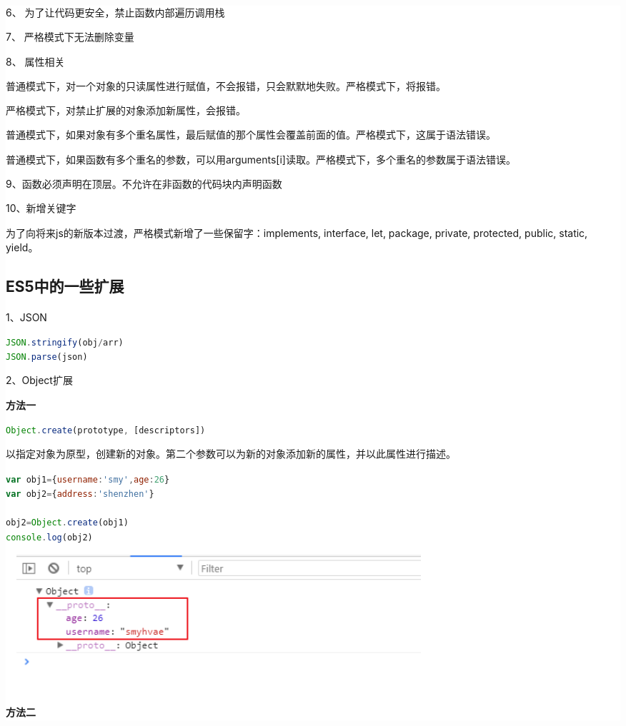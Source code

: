 6、 为了让代码更安全，禁止函数内部遍历调用栈

7、 严格模式下无法删除变量

8、 属性相关

普通模式下，对一个对象的只读属性进行赋值，不会报错，只会默默地失败。严格模式下，将报错。

严格模式下，对禁止扩展的对象添加新属性，会报错。

普通模式下，如果对象有多个重名属性，最后赋值的那个属性会覆盖前面的值。严格模式下，这属于语法错误。

普通模式下，如果函数有多个重名的参数，可以用arguments[i]读取。严格模式下，多个重名的参数属于语法错误。

9、函数必须声明在顶层。不允许在非函数的代码块内声明函数

10、新增关键字

为了向将来js的新版本过渡，严格模式新增了一些保留字：implements, interface, let, package, private, protected, public, static, yield。

## ES5中的一些扩展

1、JSON
```js
JSON.stringify(obj/arr)
JSON.parse(json)
```

2、Object扩展

**方法一**
```js
Object.create(prototype, [descriptors])
```
以指定对象为原型，创建新的对象。第二个参数可以为新的对象添加新的属性，并以此属性进行描述。
```js
var obj1={username:'smy',age:26}
var obj2={address:'shenzhen'}

obj2=Object.create(obj1)
console.log(obj2)
```

![Alt text](./images/image19.png)

**方法二**
